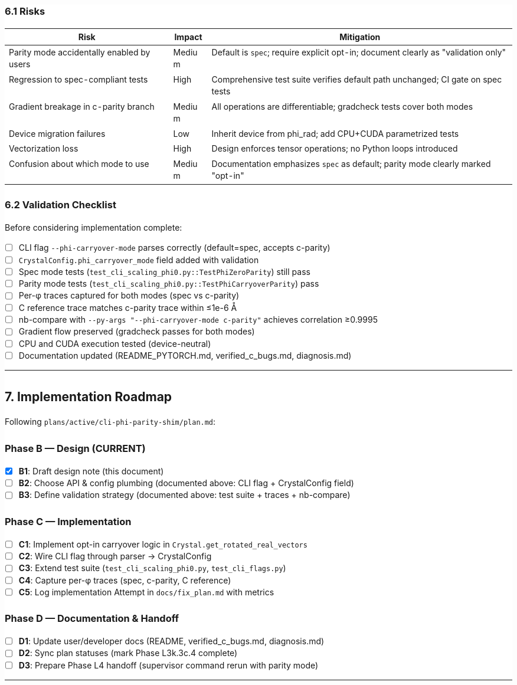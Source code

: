 ### 6.1 Risks

| Risk | Impact | Mitigation |
|------|--------|------------|
| Parity mode accidentally enabled by users | Medium | Default is `spec`; require explicit opt-in; document clearly as "validation only" |
| Regression to spec-compliant tests | High | Comprehensive test suite verifies default path unchanged; CI gate on spec tests |
| Gradient breakage in c-parity branch | Medium | All operations are differentiable; gradcheck tests cover both modes |
| Device migration failures | Low | Inherit device from phi_rad; add CPU+CUDA parametrized tests |
| Vectorization loss | High | Design enforces tensor operations; no Python loops introduced |
| Confusion about which mode to use | Medium | Documentation emphasizes `spec` as default; parity mode clearly marked "opt-in" |

### 6.2 Validation Checklist

Before considering implementation complete:

- [ ] CLI flag `--phi-carryover-mode` parses correctly (default=spec, accepts c-parity)
- [ ] `CrystalConfig.phi_carryover_mode` field added with validation
- [ ] Spec mode tests (`test_cli_scaling_phi0.py::TestPhiZeroParity`) still pass
- [ ] Parity mode tests (`test_cli_scaling_phi0.py::TestPhiCarryoverParity`) pass
- [ ] Per-φ traces captured for both modes (spec vs c-parity)
- [ ] C reference trace matches c-parity trace within ≤1e-6 Å
- [ ] nb-compare with `--py-args "--phi-carryover-mode c-parity"` achieves correlation ≥0.9995
- [ ] Gradient flow preserved (gradcheck passes for both modes)
- [ ] CPU and CUDA execution tested (device-neutral)
- [ ] Documentation updated (README_PYTORCH.md, verified_c_bugs.md, diagnosis.md)

---

## 7. Implementation Roadmap

Following `plans/active/cli-phi-parity-shim/plan.md`:

### Phase B — Design (CURRENT)
- [X] **B1**: Draft design note (this document)
- [ ] **B2**: Choose API & config plumbing (documented above: CLI flag + CrystalConfig field)
- [ ] **B3**: Define validation strategy (documented above: test suite + traces + nb-compare)

### Phase C — Implementation
- [ ] **C1**: Implement opt-in carryover logic in `Crystal.get_rotated_real_vectors`
- [ ] **C2**: Wire CLI flag through parser → CrystalConfig
- [ ] **C3**: Extend test suite (`test_cli_scaling_phi0.py`, `test_cli_flags.py`)
- [ ] **C4**: Capture per-φ traces (spec, c-parity, C reference)
- [ ] **C5**: Log implementation Attempt in `docs/fix_plan.md` with metrics

### Phase D — Documentation & Handoff
- [ ] **D1**: Update user/developer docs (README, verified_c_bugs.md, diagnosis.md)
- [ ] **D2**: Sync plan statuses (mark Phase L3k.3c.4 complete)
- [ ] **D3**: Prepare Phase L4 handoff (supervisor command rerun with parity mode)

---